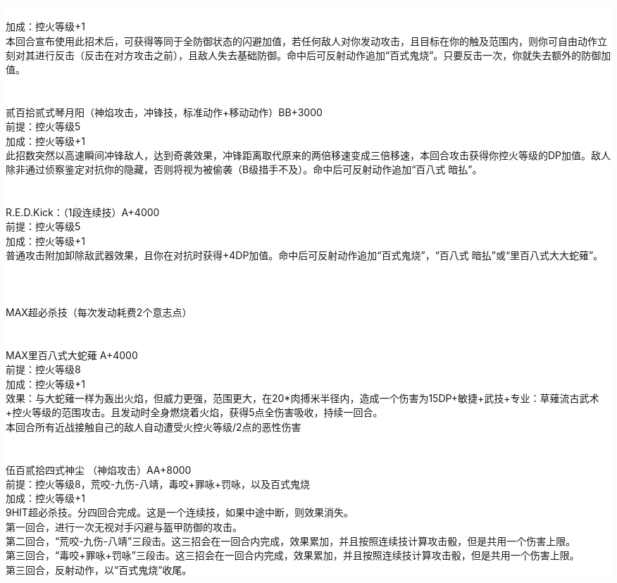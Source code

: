 <br>加成：控火等级+1 
<br>本回合宣布使用此招术后，可获得等同于全防御状态的闪避加值，若任何敌人对你发动攻击，且目标在你的触及范围内，则你可自由动作立刻对其进行反击（反击在对方攻击之前），且敌人失去基础防御。命中后可反射动作追加“百式鬼烧”。只要反击一次，你就失去额外的防御加值。 
<br>
<br>
<br>贰百拾贰式琴月阳（神焰攻击，冲锋技，标准动作+移动动作）BB+3000 
<br>前提：控火等级5 
<br>加成：控火等级+1 
<br>此招数突然以高速瞬间冲锋敌人，达到奇袭效果，冲锋距离取代原来的两倍移速变成三倍移速，本回合攻击获得你控火等级的DP加值。敌人除非通过侦察鉴定对抗你的隐藏，否则将视为被偷袭（B级措手不及）。命中后可反射动作追加“百八式 暗払”。 
<br>
<br>
<br>R.E.D.Kick：（1段连续技）A+4000 
<br>前提：控火等级5 
<br>加成：控火等级+1 
<br>普通攻击附加卸除敌武器效果，且你在对抗时获得+4DP加值。命中后可反射动作追加“百式鬼烧”，“百八式 暗払”或“里百八式大大蛇薙”。 
<br>
<br>
<br>
<br>MAX超必杀技（每次发动耗费2个意志点） 
<br>
<br>
<br>MAX里百八式大蛇薙 A+4000 
<br>前提：控火等级8 
<br>加成：控火等级+1 
<br>效果：与大蛇薙一样为轰出火焰，但威力更强，范围更大，在20*肉搏米半径内，造成一个伤害为15DP+敏捷+武技+专业：草薙流古武术+控火等级的范围攻击。且发动时全身燃烧着火焰，获得5点全伤害吸收，持续一回合。 
<br>本回合所有近战接触自己的敌人自动遭受火控火等级/2点的恶性伤害 
<br>
<br>
<br>伍百贰拾四式神尘 （神焰攻击）AA+8000 
<br>前提：控火等级8，荒咬-九伤-八靖，毒咬+罪咏+罚咏，以及百式鬼烧 
<br>加成：控火等级+1 
<br>9HIT超必杀技。分四回合完成。这是一个连续技，如果中途中断，则效果消失。 
<br>第一回合，进行一次无视对手闪避与盔甲防御的攻击。 
<br>第二回合，“荒咬-九伤-八靖”三段击。这三招会在一回合内完成，效果累加，并且按照连续技计算攻击骰，但是共用一个伤害上限。 
<br>第三回合，“毒咬+罪咏+罚咏”三段击。这三招会在一回合内完成，效果累加，并且按照连续技计算攻击骰，但是共用一个伤害上限。 
<br>第三回合，反射动作，以“百式鬼烧”收尾。